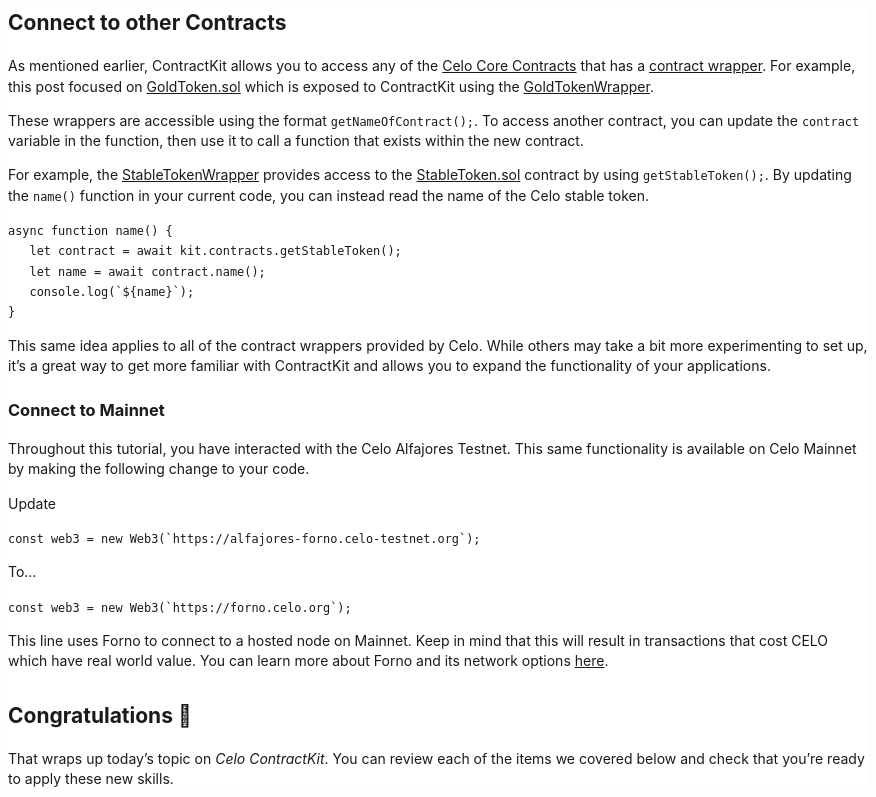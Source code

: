 ## **Connect to other Contracts**

As mentioned earlier, ContractKit allows you to access any of the [Celo Core Contracts](https://joenyzio.medium.com/17-powerful-celo-protocol-core-contracts-you-need-to-know-d84c1fbc5a6) that has a [contract wrapper](https://github.com/celo-org/celo-monorepo/tree/master/packages/sdk/contractkit/src/wrappers). For example, this post focused on [GoldToken.sol](https://github.com/celo-org/celo-monorepo/blob/eeff8c40bd871380af0e1b2544287599366bf2d4/packages/protocol/contracts/common/GoldToken.sol) which is exposed to ContractKit using the [GoldTokenWrapper](https://github.com/celo-org/celo-monorepo/blob/master/packages/sdk/contractkit/src/wrappers/GoldTokenWrapper.ts).

These wrappers are accessible using the format `getNameOfContract();`. To access another contract, you can update the `contract` variable in the function, then use it to call a function that exists within the new contract.

For example, the [StableTokenWrapper](https://github.com/celo-org/celo-monorepo/blob/master/packages/sdk/contractkit/src/wrappers/StableTokenWrapper.ts) provides access to the [StableToken.sol](https://github.com/celo-org/celo-monorepo/blob/eeff8c40bd871380af0e1b2544287599366bf2d4/packages/protocol/contracts/stability/StableToken.sol) contract by using `getStableToken();`. By updating the `name()` function in your current code, you can instead read the name of the Celo stable token.

```
async function name() {
   let contract = await kit.contracts.getStableToken();
   let name = await contract.name();
   console.log(`${name}`);
}
```

This same idea applies to all of the contract wrappers provided by Celo. While others may take a bit more experimenting to set up, it’s a great way to get more familiar with ContractKit and allows you to expand the functionality of your applications.

### Connect to Mainnet

Throughout this tutorial, you have interacted with the Celo Alfajores Testnet. This same functionality is available on Celo Mainnet by making the following change to your code.

Update

```
const web3 = new Web3(`https://alfajores-forno.celo-testnet.org`);
```

To…

```
const web3 = new Web3(`https://forno.celo.org`);
```

This line uses Forno to connect to a hosted node on Mainnet. Keep in mind that this will result in transactions that cost CELO which have real world value. You can learn more about Forno and its network options [here](https://docs.celo.org/developer-guide/forno).

## Congratulations 🎉

That wraps up today’s topic on _Celo ContractKit_. You can review each of the items we covered below and check that you’re ready to apply these new skills.
